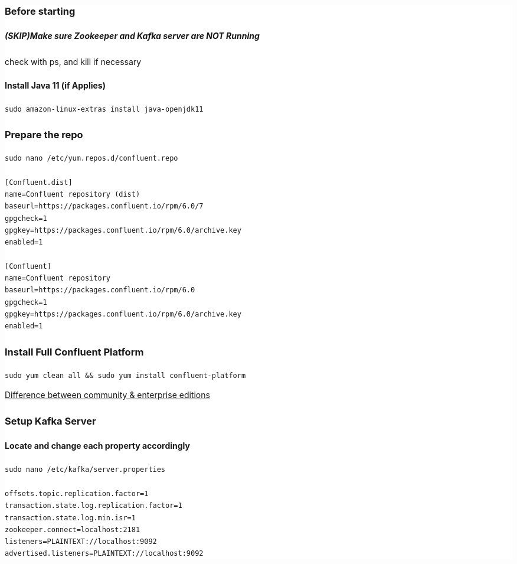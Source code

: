 
### Before starting  

##### (SKIP)Make sure Zookeeper and Kafka server are NOT Running
check with ps, and kill if necessary

#### Install Java 11 (if Applies)

````
sudo amazon-linux-extras install java-openjdk11 

````

### Prepare the repo 
````
sudo nano /etc/yum.repos.d/confluent.repo

[Confluent.dist]
name=Confluent repository (dist)
baseurl=https://packages.confluent.io/rpm/6.0/7
gpgcheck=1
gpgkey=https://packages.confluent.io/rpm/6.0/archive.key
enabled=1

[Confluent]
name=Confluent repository
baseurl=https://packages.confluent.io/rpm/6.0
gpgcheck=1
gpgkey=https://packages.confluent.io/rpm/6.0/archive.key
enabled=1
````

### Install Full Confluent Platform

```
sudo yum clean all && sudo yum install confluent-platform
```


  
[Difference between community & enterprise editions](https://docs.confluent.io/platform/current/platform.html#commercial-features)   

### Setup Kafka Server

#### Locate and change each property accordingly
```
sudo nano /etc/kafka/server.properties

offsets.topic.replication.factor=1
transaction.state.log.replication.factor=1
transaction.state.log.min.isr=1
zookeeper.connect=localhost:2181
listeners=PLAINTEXT://localhost:9092
advertised.listeners=PLAINTEXT://localhost:9092
```

